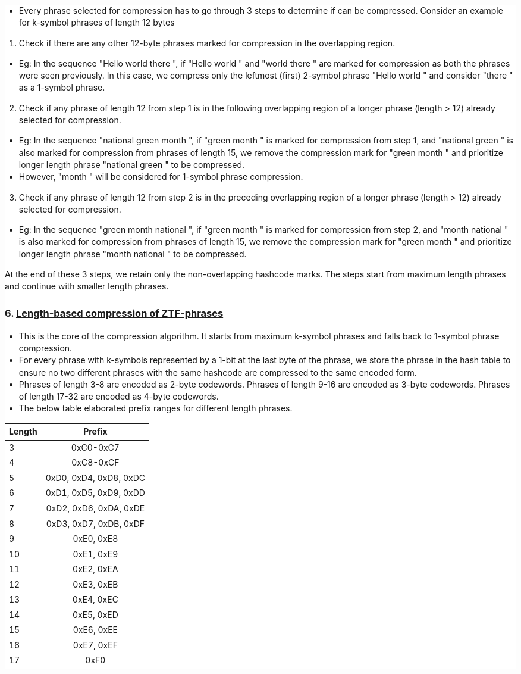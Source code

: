 - Every phrase selected for compression has to go through 3 steps to determine if can be compressed. Consider an example for k-symbol phrases of length 12 bytes
1.  Check if there are any other 12-byte phrases marked for compression in the overlapping region.
- Eg: In the sequence "Hello world there ", if "Hello world " and "world there " are marked for compression as both the phrases were seen previously. In this case, we compress only the leftmost (first) 2-symbol phrase "Hello world " and consider "there " as a 1-symbol phrase.
2. Check if any phrase of length 12 from step 1 is in the following overlapping region of a longer phrase (length > 12) already selected for compression.
- Eg: In the sequence "national green month ", if "green month " is marked for compression from step 1, and "national green " is also marked for compression from phrases of length 15, we remove the compression mark for "green month " and prioritize longer length phrase "national green " to be compressed.
- However, "month " will be considered for 1-symbol phrase compression.
3. Check if any phrase of length 12 from step 2 is in the preceding overlapping region of a longer phrase (length > 12) already selected for compression.
- Eg: In the sequence "green month national ", if "green month " is marked for compression from step 2, and "month national " is also marked for compression from phrases of length 15, we remove the compression mark for "green month " and prioritize longer length phrase "month national " to be compressed.

At the end of these 3 steps, we retain only the non-overlapping hashcode marks. The steps start from maximum length phrases and continue with smaller length phrases.

### 6. [Length-based compression of ZTF-phrases](https://cs-git-research.cs.surrey.sfu.ca/cprabhu/parabix-devel/-/wikis/Encoding-schemes)

- This is the core of the compression algorithm. It starts from maximum k-symbol phrases and falls back to 1-symbol phrase compression.
- For every phrase with k-symbols represented by a 1-bit at the last byte of the phrase, we store the phrase in the hash table to ensure no two different phrases with the same hashcode are compressed to the same encoded form.
- Phrases of length 3-8 are encoded as 2-byte codewords. Phrases of length 9-16 are encoded as 3-byte codewords. Phrases of length 17-32 are encoded as 4-byte codewords.
- The below table elaborated prefix ranges for different length phrases.

| Length | Prefix                  |
| -------|:-----------------------:|
|   3    |  0xC0-0xC7              |
|   4    |  0xC8-0xCF              |
|   5    |  0xD0, 0xD4, 0xD8, 0xDC |
|   6    |  0xD1, 0xD5, 0xD9, 0xDD |
|   7    |  0xD2, 0xD6, 0xDA, 0xDE |
|   8    |  0xD3, 0xD7, 0xDB, 0xDF |
|   9    |  0xE0, 0xE8             |
|  10    |  0xE1, 0xE9             |
|  11    |  0xE2, 0xEA             |
|  12    |  0xE3, 0xEB             |
|  13    |  0xE4, 0xEC             |
|  14    |  0xE5, 0xED             |
|  15    |  0xE6, 0xEE             |
|  16    |  0xE7, 0xEF             |
|  17    |  0xF0                   |